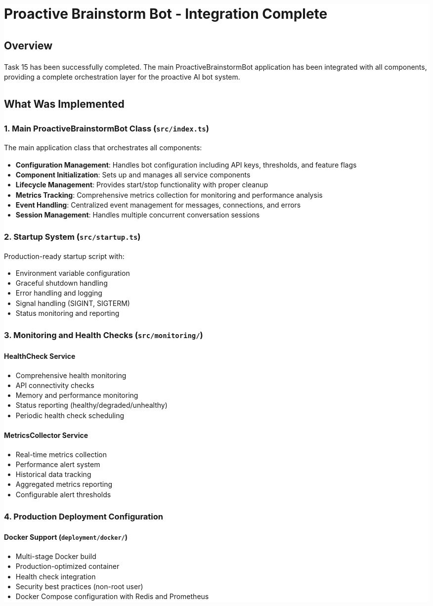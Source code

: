 # Proactive Brainstorm Bot - Integration Complete

## Overview

Task 15 has been successfully completed. The main ProactiveBrainstormBot application has been integrated with all components, providing a complete orchestration layer for the proactive AI bot system.

## What Was Implemented

### 1. Main ProactiveBrainstormBot Class (`src/index.ts`)

The main application class that orchestrates all components:

- **Configuration Management**: Handles bot configuration including API keys, thresholds, and feature flags
- **Component Initialization**: Sets up and manages all service components
- **Lifecycle Management**: Provides start/stop functionality with proper cleanup
- **Metrics Tracking**: Comprehensive metrics collection for monitoring and performance analysis
- **Event Handling**: Centralized event management for messages, connections, and errors
- **Session Management**: Handles multiple concurrent conversation sessions

### 2. Startup System (`src/startup.ts`)

Production-ready startup script with:

- Environment variable configuration
- Graceful shutdown handling
- Error handling and logging
- Signal handling (SIGINT, SIGTERM)
- Status monitoring and reporting

### 3. Monitoring and Health Checks (`src/monitoring/`)

#### HealthCheck Service
- Comprehensive health monitoring
- API connectivity checks
- Memory and performance monitoring
- Status reporting (healthy/degraded/unhealthy)
- Periodic health check scheduling

#### MetricsCollector Service
- Real-time metrics collection
- Performance alert system
- Historical data tracking
- Aggregated metrics reporting
- Configurable alert thresholds

### 4. Production Deployment Configuration

#### Docker Support (`deployment/docker/`)
- Multi-stage Docker build
- Production-optimized container
- Health check integration
- Security best practices (non-root user)
- Docker Compose configuration with Redis and Prometheus

